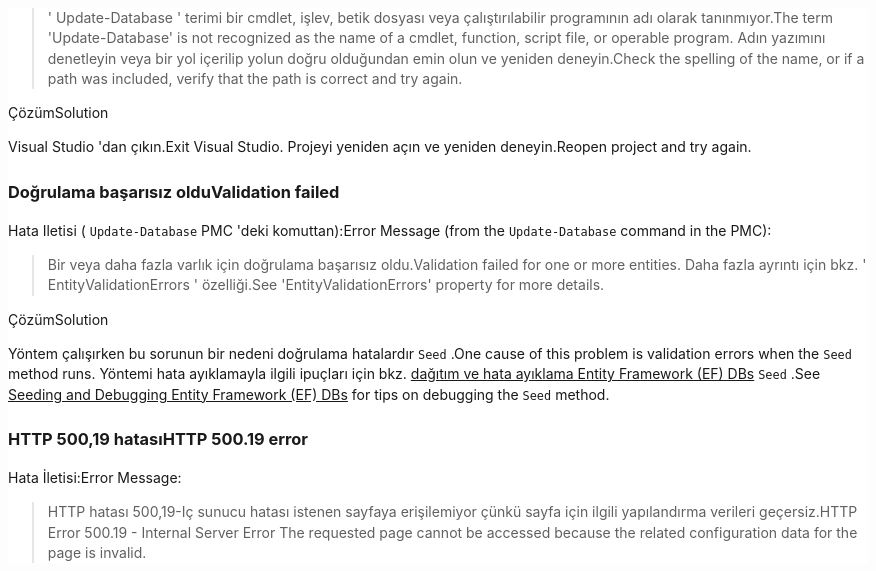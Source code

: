 > <span data-ttu-id="57d19-286">' Update-Database ' terimi bir cmdlet, işlev, betik dosyası veya çalıştırılabilir programının adı olarak tanınmıyor.</span><span class="sxs-lookup"><span data-stu-id="57d19-286">The term 'Update-Database' is not recognized as the name of a cmdlet, function, script file, or operable program.</span></span> <span data-ttu-id="57d19-287">Adın yazımını denetleyin veya bir yol içerilip yolun doğru olduğundan emin olun ve yeniden deneyin.</span><span class="sxs-lookup"><span data-stu-id="57d19-287">Check the spelling of the name, or if a path was included, verify that the path is correct and try again.</span></span>

<span data-ttu-id="57d19-288">Çözüm</span><span class="sxs-lookup"><span data-stu-id="57d19-288">Solution</span></span>

<span data-ttu-id="57d19-289">Visual Studio 'dan çıkın.</span><span class="sxs-lookup"><span data-stu-id="57d19-289">Exit Visual Studio.</span></span> <span data-ttu-id="57d19-290">Projeyi yeniden açın ve yeniden deneyin.</span><span class="sxs-lookup"><span data-stu-id="57d19-290">Reopen project and try again.</span></span>

### <a name="validation-failed"></a><span data-ttu-id="57d19-291">Doğrulama başarısız oldu</span><span class="sxs-lookup"><span data-stu-id="57d19-291">Validation failed</span></span>

<span data-ttu-id="57d19-292">Hata Iletisi ( `Update-Database` PMC 'deki komuttan):</span><span class="sxs-lookup"><span data-stu-id="57d19-292">Error Message (from the `Update-Database` command in the PMC):</span></span>

> <span data-ttu-id="57d19-293">Bir veya daha fazla varlık için doğrulama başarısız oldu.</span><span class="sxs-lookup"><span data-stu-id="57d19-293">Validation failed for one or more entities.</span></span> <span data-ttu-id="57d19-294">Daha fazla ayrıntı için bkz. ' EntityValidationErrors ' özelliği.</span><span class="sxs-lookup"><span data-stu-id="57d19-294">See 'EntityValidationErrors' property for more details.</span></span>

<span data-ttu-id="57d19-295">Çözüm</span><span class="sxs-lookup"><span data-stu-id="57d19-295">Solution</span></span>

<span data-ttu-id="57d19-296">Yöntem çalışırken bu sorunun bir nedeni doğrulama hatalardır `Seed` .</span><span class="sxs-lookup"><span data-stu-id="57d19-296">One cause of this problem is validation errors when the `Seed` method runs.</span></span> <span data-ttu-id="57d19-297">Yöntemi hata ayıklamayla ilgili ipuçları için bkz. [dağıtım ve hata ayıklama Entity Framework (EF) DBs](https://blogs.msdn.com/b/rickandy/archive/2013/02/12/seeding-and-debugging-entity-framework-ef-dbs.aspx) `Seed` .</span><span class="sxs-lookup"><span data-stu-id="57d19-297">See [Seeding and Debugging Entity Framework (EF) DBs](https://blogs.msdn.com/b/rickandy/archive/2013/02/12/seeding-and-debugging-entity-framework-ef-dbs.aspx) for tips on debugging the `Seed` method.</span></span>

### <a name="http-50019-error"></a><span data-ttu-id="57d19-298">HTTP 500,19 hatası</span><span class="sxs-lookup"><span data-stu-id="57d19-298">HTTP 500.19 error</span></span>

<span data-ttu-id="57d19-299">Hata İletisi:</span><span class="sxs-lookup"><span data-stu-id="57d19-299">Error Message:</span></span>

> <span data-ttu-id="57d19-300">HTTP hatası 500,19-Iç sunucu hatası istenen sayfaya erişilemiyor çünkü sayfa için ilgili yapılandırma verileri geçersiz.</span><span class="sxs-lookup"><span data-stu-id="57d19-300">HTTP Error 500.19 - Internal Server Error The requested page cannot be accessed because the related configuration data for the page is invalid.</span></span>
